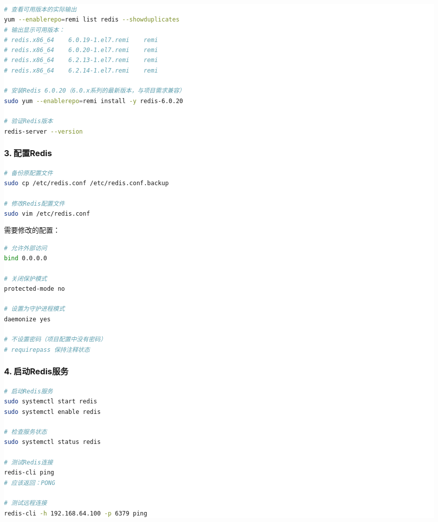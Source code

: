 ```bash
# 查看可用版本的实际输出
yum --enablerepo=remi list redis --showduplicates
# 输出显示可用版本：
# redis.x86_64    6.0.19-1.el7.remi    remi
# redis.x86_64    6.0.20-1.el7.remi    remi
# redis.x86_64    6.2.13-1.el7.remi    remi
# redis.x86_64    6.2.14-1.el7.remi    remi

# 安装Redis 6.0.20（6.0.x系列的最新版本，与项目需求兼容）
sudo yum --enablerepo=remi install -y redis-6.0.20

# 验证Redis版本
redis-server --version
```

### 3. 配置Redis

```bash
# 备份原配置文件
sudo cp /etc/redis.conf /etc/redis.conf.backup

# 修改Redis配置文件
sudo vim /etc/redis.conf
```

需要修改的配置：
```bash
# 允许外部访问
bind 0.0.0.0

# 关闭保护模式
protected-mode no

# 设置为守护进程模式
daemonize yes

# 不设置密码（项目配置中没有密码）
# requirepass 保持注释状态
```

### 4. 启动Redis服务

```bash
# 启动Redis服务
sudo systemctl start redis
sudo systemctl enable redis

# 检查服务状态
sudo systemctl status redis

# 测试Redis连接
redis-cli ping
# 应该返回：PONG

# 测试远程连接
redis-cli -h 192.168.64.100 -p 6379 ping
```
